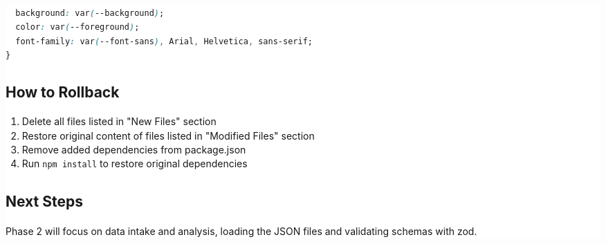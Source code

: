 ```css
  background: var(--background);
  color: var(--foreground);
  font-family: var(--font-sans), Arial, Helvetica, sans-serif;
}
```

## How to Rollback

1. Delete all files listed in "New Files" section
2. Restore original content of files listed in "Modified Files" section
3. Remove added dependencies from package.json
4. Run `npm install` to restore original dependencies

## Next Steps

Phase 2 will focus on data intake and analysis, loading the JSON files and validating schemas with zod. 